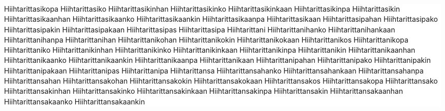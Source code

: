Hiihtarittasikopa
Hiihtarittasiko
Hiihtarittasikinhan
Hiihtarittasikinko
Hiihtarittasikinkaan
Hiihtarittasikinpa
Hiihtarittasikin
Hiihtarittasikaanhan
Hiihtarittasikaanko
Hiihtarittasikaankin
Hiihtarittasikaanpa
Hiihtarittasikaan
Hiihtarittasipahan
Hiihtarittasipako
Hiihtarittasipakin
Hiihtarittasipakaan
Hiihtarittasipas
Hiihtarittasipa
Hiihtarittani
Hiihtarittanihanko
Hiihtarittanihankaan
Hiihtarittanihanpa
Hiihtarittanihan
Hiihtarittanikohan
Hiihtarittanikokin
Hiihtarittanikokaan
Hiihtarittanikos
Hiihtarittanikopa
Hiihtarittaniko
Hiihtarittanikinhan
Hiihtarittanikinko
Hiihtarittanikinkaan
Hiihtarittanikinpa
Hiihtarittanikin
Hiihtarittanikaanhan
Hiihtarittanikaanko
Hiihtarittanikaankin
Hiihtarittanikaanpa
Hiihtarittanikaan
Hiihtarittanipahan
Hiihtarittanipako
Hiihtarittanipakin
Hiihtarittanipakaan
Hiihtarittanipas
Hiihtarittanipa
Hiihtarittansa
Hiihtarittansahanko
Hiihtarittansahankaan
Hiihtarittansahanpa
Hiihtarittansahan
Hiihtarittansakohan
Hiihtarittansakokin
Hiihtarittansakokaan
Hiihtarittansakos
Hiihtarittansakopa
Hiihtarittansako
Hiihtarittansakinhan
Hiihtarittansakinko
Hiihtarittansakinkaan
Hiihtarittansakinpa
Hiihtarittansakin
Hiihtarittansakaanhan
Hiihtarittansakaanko
Hiihtarittansakaankin